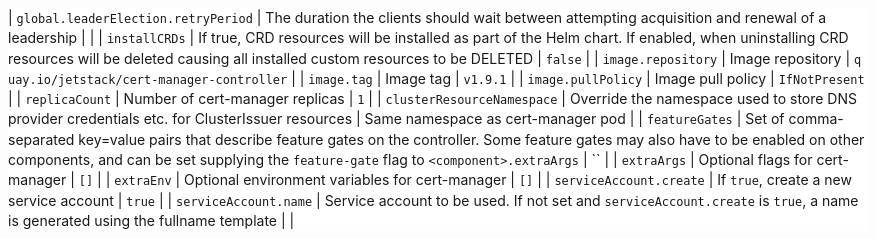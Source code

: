 | `global.leaderElection.retryPeriod`                           | The duration the clients should wait between attempting acquisition and renewal of a leadership                                                                                                                                                                                                                                                                                     |                                            |
| `installCRDs`                                                 | If true, CRD resources will be installed as part of the Helm chart. If enabled, when uninstalling CRD resources will be deleted causing all installed custom resources to be DELETED                                                                                                                                                                                                | `false`                                    |
| `image.repository`                                            | Image repository                                                                                                                                                                                                                                                                                                                                                                    | `quay.io/jetstack/cert-manager-controller` |
| `image.tag`                                                   | Image tag                                                                                                                                                                                                                                                                                                                                                                           | `v1.9.1`                                   |
| `image.pullPolicy`                                            | Image pull policy                                                                                                                                                                                                                                                                                                                                                                   | `IfNotPresent`                             |
| `replicaCount`                                                | Number of cert-manager replicas                                                                                                                                                                                                                                                                                                                                                     | `1`                                        |
| `clusterResourceNamespace`                                    | Override the namespace used to store DNS provider credentials etc. for ClusterIssuer resources                                                                                                                                                                                                                                                                                      | Same namespace as cert-manager pod         |
| `featureGates`                                                | Set of comma-separated key=value pairs that describe feature gates on the controller. Some feature gates may also have to be enabled on other components, and can be set supplying the `feature-gate` flag to `<component>.extraArgs`                                                                                                                                               | ``                                         |
| `extraArgs`                                                   | Optional flags for cert-manager                                                                                                                                                                                                                                                                                                                                                     | `[]`                                       |
| `extraEnv`                                                    | Optional environment variables for cert-manager                                                                                                                                                                                                                                                                                                                                     | `[]`                                       |
| `serviceAccount.create`                                       | If `true`, create a new service account                                                                                                                                                                                                                                                                                                                                             | `true`                                     |
| `serviceAccount.name`                                         | Service account to be used. If not set and `serviceAccount.create` is `true`, a name is generated using the fullname template                                                                                                                                                                                                                                                       |                                            |